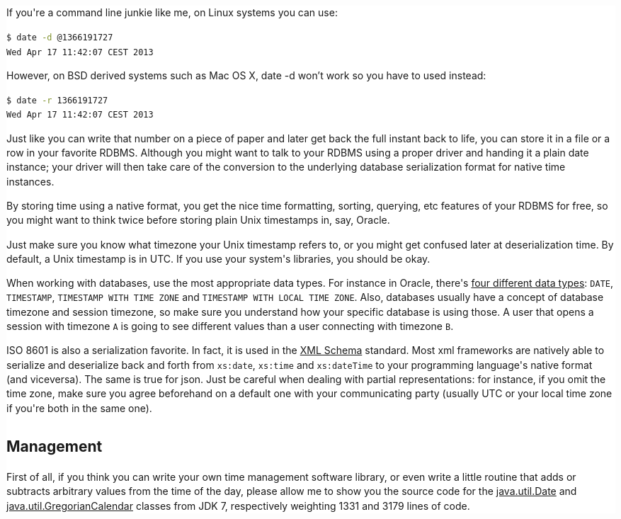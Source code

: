 If you're a command line junkie like me, on Linux systems you can use:

```bash
$ date -d @1366191727
Wed Apr 17 11:42:07 CEST 2013
```

However, on BSD derived systems such as Mac OS X, date -d won’t work so you have
to used instead:

```bash
$ date -r 1366191727
Wed Apr 17 11:42:07 CEST 2013
```

Just like you can write that number on a piece of paper and later get back the
full instant back to life, you can store it in a file or a row in your favorite
RDBMS. Although you might want to talk to your RDBMS using a proper driver and
handing it a plain date instance; your driver will then take care of the
conversion to the underlying database serialization format for native time
instances.

By storing time using a native format, you get the nice time formatting,
sorting, querying, etc features of your RDBMS for free, so you might want to
think twice before storing plain Unix timestamps in, say, Oracle.

Just make sure you know what timezone your Unix timestamp refers to, or you
might get confused later at deserialization time. By default, a Unix timestamp
is in UTC. If you use your system's libraries, you should be okay.

When working with databases, use the most appropriate data types. For instance
in Oracle, there's
[four different data types](https://www.infobloom.com/why-does-china-have-only-one-time-zone.htm):
`DATE`, `TIMESTAMP`, `TIMESTAMP WITH TIME ZONE` and
`TIMESTAMP WITH LOCAL TIME ZONE`. Also, databases usually have a concept of
database timezone and session timezone, so make sure you understand how your
specific database is using those. A user that opens a session with timezone `A`
is going to see different values than a user connecting with timezone `B`.

ISO 8601 is also a serialization favorite. In fact, it is used in the
[XML Schema](http://www.w3.org/TR/xmlschema-2/#isoformats) standard. Most xml
frameworks are natively able to serialize and deserialize back and forth from
`xs:date`, `xs:time` and `xs:dateTime` to your programming language's native
format (and viceversa). The same is true for json. Just be careful when dealing
with partial representations: for instance, if you omit the time zone, make sure
you agree beforehand on a default one with your communicating party (usually UTC
or your local time zone if you're both in the same one).

## Management

First of all, if you think you can write your own time management software
library, or even write a little routine that adds or subtracts arbitrary values
from the time of the day, please allow me to show you the source code for the
[java.util.Date](https://github.com/openjdk/jdk17u/blob/master/src/java.base/share/classes/java/util/Date.java)
and
[java.util.GregorianCalendar](https://github.com/openjdk/jdk17u/blob/master/src/java.base/share/classes/java/util/GregorianCalendar.java)
classes from JDK 7, respectively weighting 1331 and 3179 lines of code.
